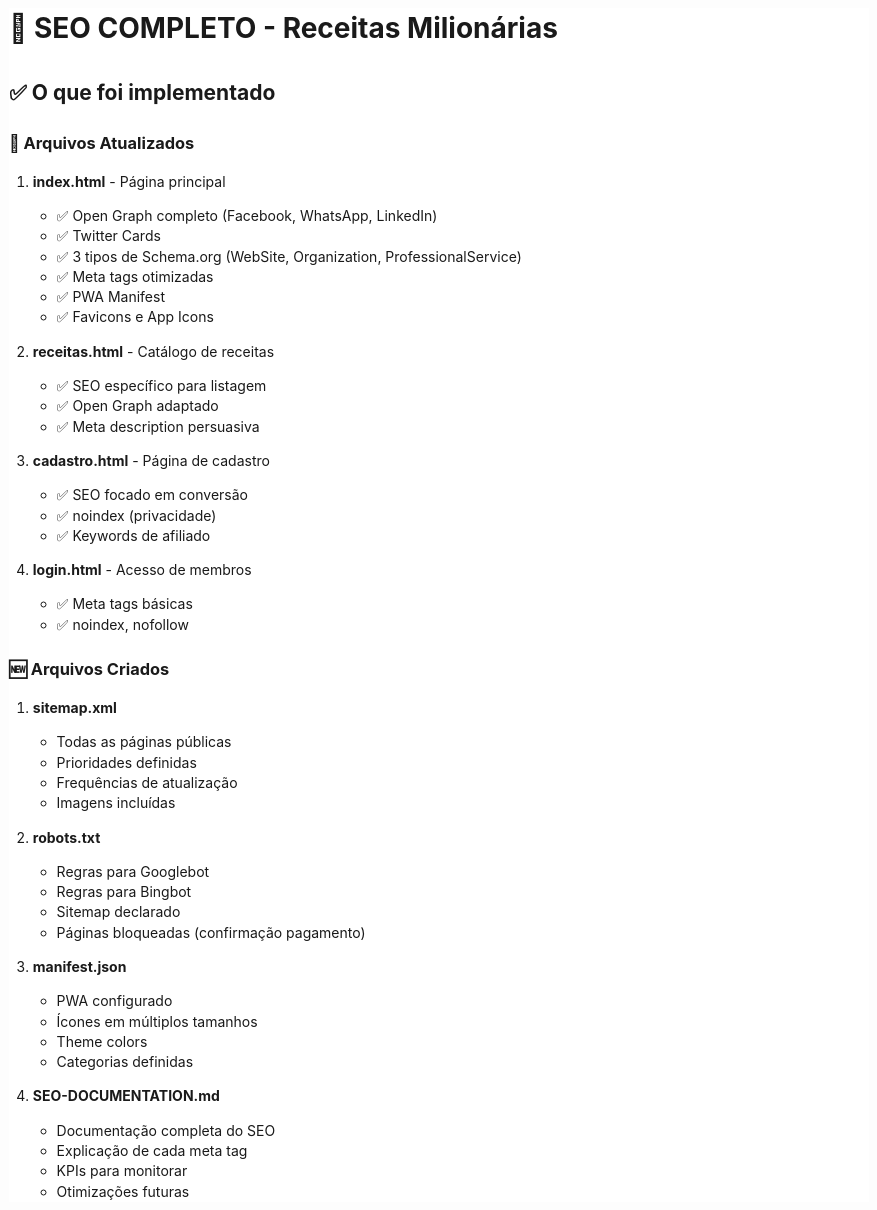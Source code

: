 # 🎯 SEO COMPLETO - Receitas Milionárias

## ✅ O que foi implementado

### 📄 Arquivos Atualizados

1. **index.html** - Página principal
   - ✅ Open Graph completo (Facebook, WhatsApp, LinkedIn)
   - ✅ Twitter Cards
   - ✅ 3 tipos de Schema.org (WebSite, Organization, ProfessionalService)
   - ✅ Meta tags otimizadas
   - ✅ PWA Manifest
   - ✅ Favicons e App Icons

2. **receitas.html** - Catálogo de receitas
   - ✅ SEO específico para listagem
   - ✅ Open Graph adaptado
   - ✅ Meta description persuasiva

3. **cadastro.html** - Página de cadastro
   - ✅ SEO focado em conversão
   - ✅ noindex (privacidade)
   - ✅ Keywords de afiliado

4. **login.html** - Acesso de membros
   - ✅ Meta tags básicas
   - ✅ noindex, nofollow

### 🆕 Arquivos Criados

1. **sitemap.xml**
   - Todas as páginas públicas
   - Prioridades definidas
   - Frequências de atualização
   - Imagens incluídas

2. **robots.txt**
   - Regras para Googlebot
   - Regras para Bingbot
   - Sitemap declarado
   - Páginas bloqueadas (confirmação pagamento)

3. **manifest.json**
   - PWA configurado
   - Ícones em múltiplos tamanhos
   - Theme colors
   - Categorias definidas

4. **SEO-DOCUMENTATION.md**
   - Documentação completa do SEO
   - Explicação de cada meta tag
   - KPIs para monitorar
   - Otimizações futuras
